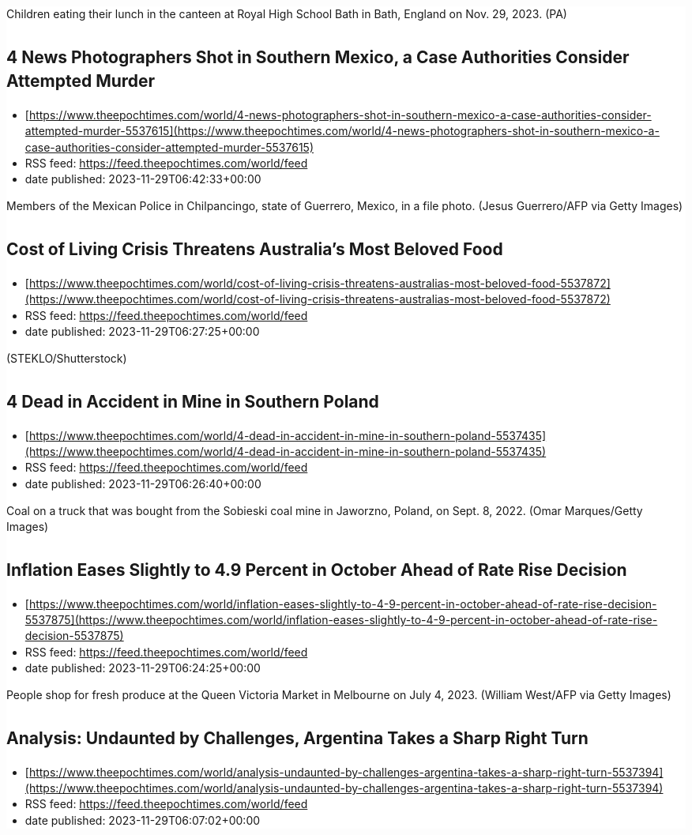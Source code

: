 Children eating their lunch in the canteen at Royal High School Bath in Bath, England on Nov. 29, 2023. (PA)

## 4 News Photographers Shot in Southern Mexico, a Case Authorities Consider Attempted Murder
 - [https://www.theepochtimes.com/world/4-news-photographers-shot-in-southern-mexico-a-case-authorities-consider-attempted-murder-5537615](https://www.theepochtimes.com/world/4-news-photographers-shot-in-southern-mexico-a-case-authorities-consider-attempted-murder-5537615)
 - RSS feed: https://feed.theepochtimes.com/world/feed
 - date published: 2023-11-29T06:42:33+00:00

Members of the Mexican Police in Chilpancingo, state of Guerrero, Mexico, in a file photo. (Jesus Guerrero/AFP via Getty Images)

## Cost of Living Crisis Threatens Australia’s Most Beloved Food
 - [https://www.theepochtimes.com/world/cost-of-living-crisis-threatens-australias-most-beloved-food-5537872](https://www.theepochtimes.com/world/cost-of-living-crisis-threatens-australias-most-beloved-food-5537872)
 - RSS feed: https://feed.theepochtimes.com/world/feed
 - date published: 2023-11-29T06:27:25+00:00

(STEKLO/Shutterstock)

## 4 Dead in Accident in Mine in Southern Poland
 - [https://www.theepochtimes.com/world/4-dead-in-accident-in-mine-in-southern-poland-5537435](https://www.theepochtimes.com/world/4-dead-in-accident-in-mine-in-southern-poland-5537435)
 - RSS feed: https://feed.theepochtimes.com/world/feed
 - date published: 2023-11-29T06:26:40+00:00

Coal on a truck that was bought from the Sobieski coal mine in Jaworzno, Poland, on Sept. 8, 2022. (Omar Marques/Getty Images)

## Inflation Eases Slightly to 4.9 Percent in October Ahead of Rate Rise Decision
 - [https://www.theepochtimes.com/world/inflation-eases-slightly-to-4-9-percent-in-october-ahead-of-rate-rise-decision-5537875](https://www.theepochtimes.com/world/inflation-eases-slightly-to-4-9-percent-in-october-ahead-of-rate-rise-decision-5537875)
 - RSS feed: https://feed.theepochtimes.com/world/feed
 - date published: 2023-11-29T06:24:25+00:00

People shop for fresh produce at the Queen Victoria Market in Melbourne on July 4, 2023. (William West/AFP via Getty Images)

## Analysis: Undaunted by Challenges, Argentina Takes a Sharp Right Turn
 - [https://www.theepochtimes.com/world/analysis-undaunted-by-challenges-argentina-takes-a-sharp-right-turn-5537394](https://www.theepochtimes.com/world/analysis-undaunted-by-challenges-argentina-takes-a-sharp-right-turn-5537394)
 - RSS feed: https://feed.theepochtimes.com/world/feed
 - date published: 2023-11-29T06:07:02+00:00
